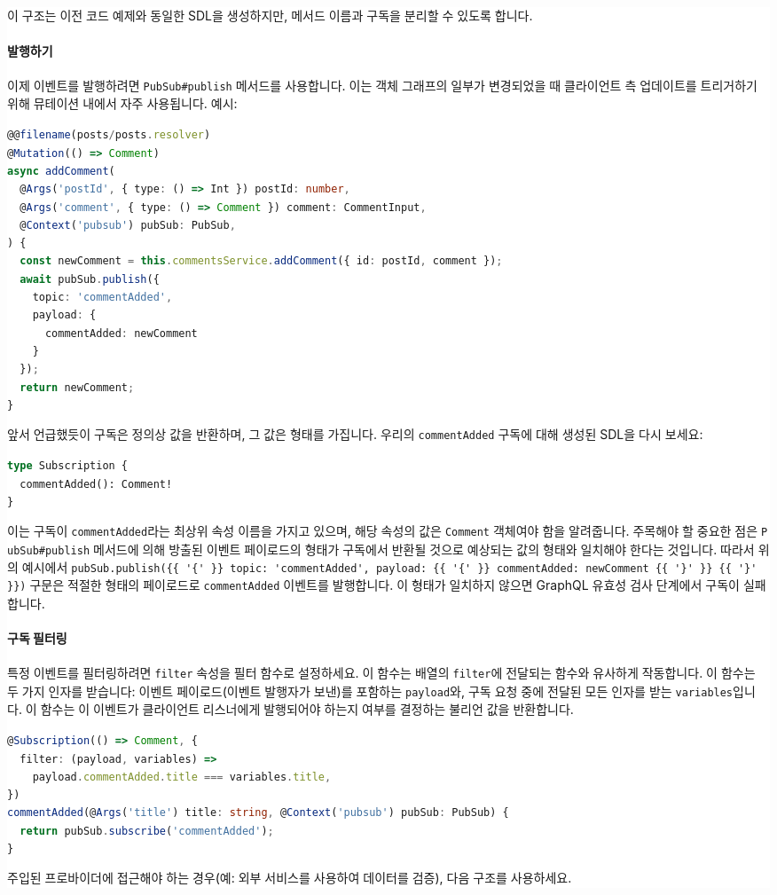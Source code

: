 이 구조는 이전 코드 예제와 동일한 SDL을 생성하지만, 메서드 이름과 구독을 분리할 수 있도록 합니다.

#### 발행하기

이제 이벤트를 발행하려면 `PubSub#publish` 메서드를 사용합니다. 이는 객체 그래프의 일부가 변경되었을 때 클라이언트 측 업데이트를 트리거하기 위해 뮤테이션 내에서 자주 사용됩니다. 예시:

```typescript
@@filename(posts/posts.resolver)
@Mutation(() => Comment)
async addComment(
  @Args('postId', { type: () => Int }) postId: number,
  @Args('comment', { type: () => Comment }) comment: CommentInput,
  @Context('pubsub') pubSub: PubSub,
) {
  const newComment = this.commentsService.addComment({ id: postId, comment });
  await pubSub.publish({
    topic: 'commentAdded',
    payload: {
      commentAdded: newComment
    }
  });
  return newComment;
}
```

앞서 언급했듯이 구독은 정의상 값을 반환하며, 그 값은 형태를 가집니다. 우리의 `commentAdded` 구독에 대해 생성된 SDL을 다시 보세요:

```graphql
type Subscription {
  commentAdded(): Comment!
}
```

이는 구독이 `commentAdded`라는 최상위 속성 이름을 가지고 있으며, 해당 속성의 값은 `Comment` 객체여야 함을 알려줍니다. 주목해야 할 중요한 점은 `PubSub#publish` 메서드에 의해 방출된 이벤트 페이로드의 형태가 구독에서 반환될 것으로 예상되는 값의 형태와 일치해야 한다는 것입니다. 따라서 위의 예시에서 `pubSub.publish({{ '{' }} topic: 'commentAdded', payload: {{ '{' }} commentAdded: newComment {{ '}' }} {{ '}' }})` 구문은 적절한 형태의 페이로드로 `commentAdded` 이벤트를 발행합니다. 이 형태가 일치하지 않으면 GraphQL 유효성 검사 단계에서 구독이 실패합니다.

#### 구독 필터링

특정 이벤트를 필터링하려면 `filter` 속성을 필터 함수로 설정하세요. 이 함수는 배열의 `filter`에 전달되는 함수와 유사하게 작동합니다. 이 함수는 두 가지 인자를 받습니다: 이벤트 페이로드(이벤트 발행자가 보낸)를 포함하는 `payload`와, 구독 요청 중에 전달된 모든 인자를 받는 `variables`입니다. 이 함수는 이 이벤트가 클라이언트 리스너에게 발행되어야 하는지 여부를 결정하는 불리언 값을 반환합니다.

```typescript
@Subscription(() => Comment, {
  filter: (payload, variables) =>
    payload.commentAdded.title === variables.title,
})
commentAdded(@Args('title') title: string, @Context('pubsub') pubSub: PubSub) {
  return pubSub.subscribe('commentAdded');
}
```

주입된 프로바이더에 접근해야 하는 경우(예: 외부 서비스를 사용하여 데이터를 검증), 다음 구조를 사용하세요.
